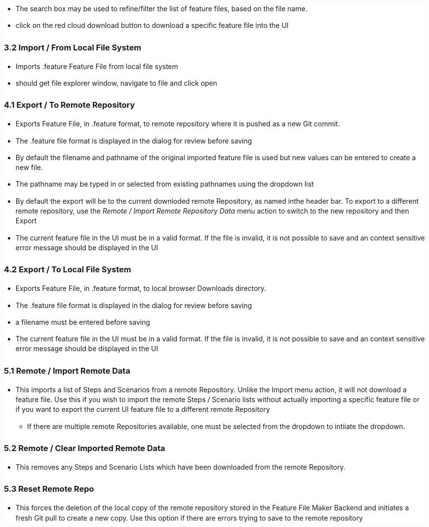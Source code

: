 * The search box may be used to refine/filter the list of feature files, based on the file name.

* click on the red cloud download button to download a specific feature file into the UI

### 3.2  Import / From Local File System

* Imports .feature Feature File from local file system

* should get file explorer window, navigate to file and click open

### 4.1  Export / To Remote Repository

* Exports Feature File, in .feature format, to remote repository where it is pushed as a new Git commit.

* The .feature file format is displayed in the dialog for review before saving

* By default the filename and pathname of the original imported feature file is used but new values can be entered to create a new file.

* The pathname may be typed in or selected from existing pathnames using the dropdown list

* By default the export will be to the current downloded remote Repository, as named inthe header bar.  To export to a different remote repository, use the _Remote / Import Remote Repository Data_ menu action to switch to the new repository and then Export

* The current feature file in the UI must be in a valid format.  If the file is invalid, it is not possible to save and an context sensitive error message should be displayed in the UI

### 4.2  Export / To Local File System

* Exports Feature File, in .feature format, to local browser Downloads directory.

* The .feature file format is displayed in the dialog for review before saving

* a filename must be entered before saving

* The current feature file in the UI must be in a valid format.  If the file is invalid, it is not possible to save and an context sensitive error message should be displayed in the UI

### 5.1 Remote / Import Remote Data

* This imports a list of Steps and Scenarios from a remote Repository. Unlike the Import menu action, it will not download a feature file.  Use this if you wish to import the remote Steps / Scenario lists without actually importing a specific feature file or if you want to export the current UI feature file to a different remote Repository

    * If there are multiple remote Repositories available, one must be selected from the dropdown to intiiate the dropdown.

### 5.2 Remote / Clear Imported Remote Data

* This removes any Steps and Scenario Lists which have been downloaded from the remote Repository. 


### 5.3 Reset Remote Repo

* This forces the deletion of the local copy of the remote repository stored in the Feature File Maker Backend and initiates a fresh Git pull to create a new copy.  Use this option if there are errors trying to save to the remote repository